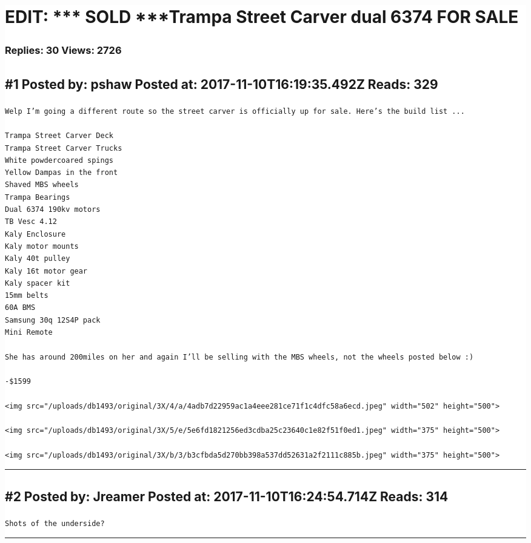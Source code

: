 # EDIT: *** SOLD ***Trampa Street Carver dual 6374 FOR SALE

### Replies: 30 Views: 2726

## \#1 Posted by: pshaw Posted at: 2017-11-10T16:19:35.492Z Reads: 329

```
Welp I’m going a different route so the street carver is officially up for sale. Here’s the build list ...

Trampa Street Carver Deck 
Trampa Street Carver Trucks 
White powdercoared spings
Yellow Dampas in the front 
Shaved MBS wheels 
Trampa Bearings 
Dual 6374 190kv motors 
TB Vesc 4.12 
Kaly Enclosure
Kaly motor mounts 
Kaly 40t pulley 
Kaly 16t motor gear 
Kaly spacer kit 
15mm belts 
60A BMS 
Samsung 30q 12S4P pack 
Mini Remote 

She has around 200miles on her and again I’ll be selling with the MBS wheels, not the wheels posted below :)

-$1599

<img src="/uploads/db1493/original/3X/4/a/4adb7d22959ac1a4eee281ce71f1c4dfc58a6ecd.jpeg" width="502" height="500">

<img src="/uploads/db1493/original/3X/5/e/5e6fd1821256ed3cdba25c23640c1e82f51f0ed1.jpeg" width="375" height="500">

<img src="/uploads/db1493/original/3X/b/3/b3cfbda5d270bb398a537dd52631a2f2111c885b.jpeg" width="375" height="500">
```

---
## \#2 Posted by: Jreamer Posted at: 2017-11-10T16:24:54.714Z Reads: 314

```
Shots of the underside?
```

---